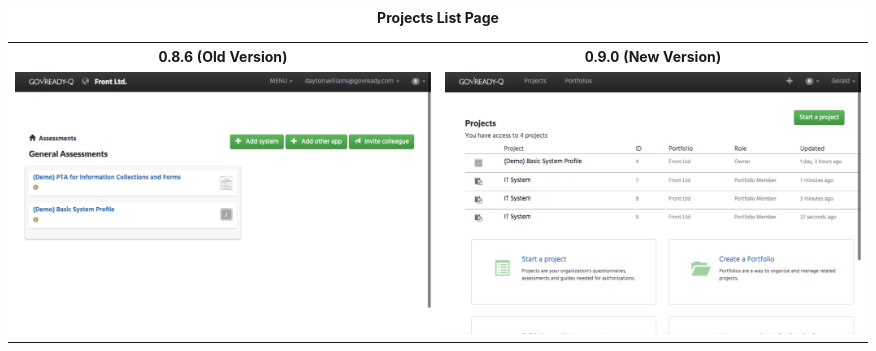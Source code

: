 <p align="center"><b>Projects List Page</b></p>
<table>
    <tr> 
        <th> 0.8.6 (Old Version) </th> 
        <th> 0.9.0 (New Version) </th>
    </tr>
    <tr>
        <td><img src="assets/086_projects.png" width="480" /></td> 
        <td><img src="assets/090_projects.png" width="480" /></td>